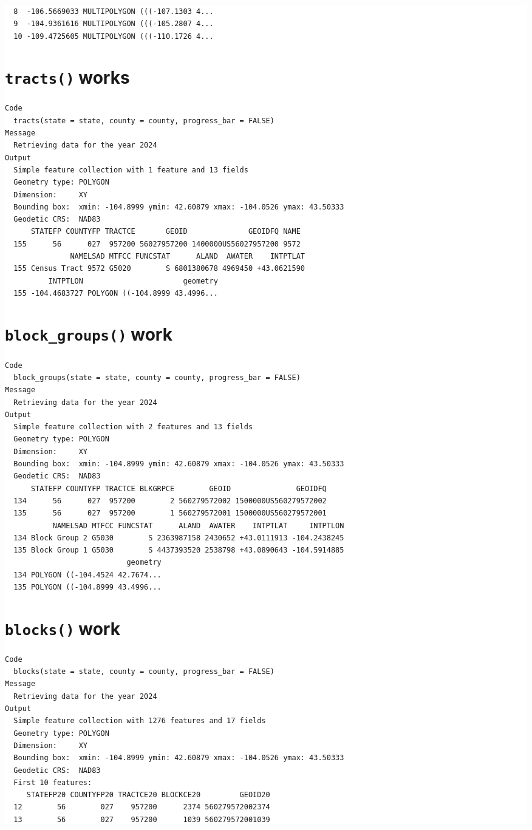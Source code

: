       8  -106.5669033 MULTIPOLYGON (((-107.1303 4...
      9  -104.9361616 MULTIPOLYGON (((-105.2807 4...
      10 -109.4725605 MULTIPOLYGON (((-110.1726 4...

# `tracts()` works

    Code
      tracts(state = state, county = county, progress_bar = FALSE)
    Message
      Retrieving data for the year 2024
    Output
      Simple feature collection with 1 feature and 13 fields
      Geometry type: POLYGON
      Dimension:     XY
      Bounding box:  xmin: -104.8999 ymin: 42.60879 xmax: -104.0526 ymax: 43.50333
      Geodetic CRS:  NAD83
          STATEFP COUNTYFP TRACTCE       GEOID              GEOIDFQ NAME
      155      56      027  957200 56027957200 1400000US56027957200 9572
                   NAMELSAD MTFCC FUNCSTAT      ALAND  AWATER    INTPTLAT
      155 Census Tract 9572 G5020        S 6801380678 4969450 +43.0621590
              INTPTLON                       geometry
      155 -104.4683727 POLYGON ((-104.8999 43.4996...

# `block_groups()` work

    Code
      block_groups(state = state, county = county, progress_bar = FALSE)
    Message
      Retrieving data for the year 2024
    Output
      Simple feature collection with 2 features and 13 fields
      Geometry type: POLYGON
      Dimension:     XY
      Bounding box:  xmin: -104.8999 ymin: 42.60879 xmax: -104.0526 ymax: 43.50333
      Geodetic CRS:  NAD83
          STATEFP COUNTYFP TRACTCE BLKGRPCE        GEOID               GEOIDFQ
      134      56      027  957200        2 560279572002 1500000US560279572002
      135      56      027  957200        1 560279572001 1500000US560279572001
               NAMELSAD MTFCC FUNCSTAT      ALAND  AWATER    INTPTLAT     INTPTLON
      134 Block Group 2 G5030        S 2363987158 2430652 +43.0111913 -104.2438245
      135 Block Group 1 G5030        S 4437393520 2538798 +43.0890643 -104.5914885
                                geometry
      134 POLYGON ((-104.4524 42.7674...
      135 POLYGON ((-104.8999 43.4996...

# `blocks()` work

    Code
      blocks(state = state, county = county, progress_bar = FALSE)
    Message
      Retrieving data for the year 2024
    Output
      Simple feature collection with 1276 features and 17 fields
      Geometry type: POLYGON
      Dimension:     XY
      Bounding box:  xmin: -104.8999 ymin: 42.60879 xmax: -104.0526 ymax: 43.50333
      Geodetic CRS:  NAD83
      First 10 features:
         STATEFP20 COUNTYFP20 TRACTCE20 BLOCKCE20         GEOID20
      12        56        027    957200      2374 560279572002374
      13        56        027    957200      1039 560279572001039